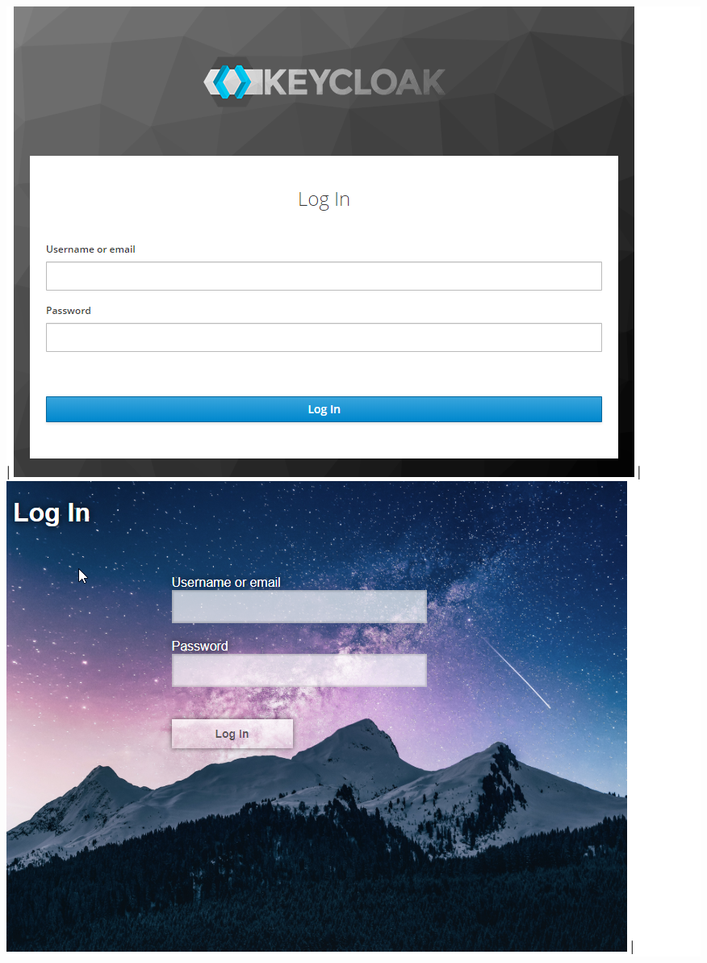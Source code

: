 | ![Keycloak Default Theme](../../assets/img/keycloak-default-theme.png) | ![Keycloak DCMCloud Theme](../../assets/img/keycloak-dcmcloud-theme.png) |
